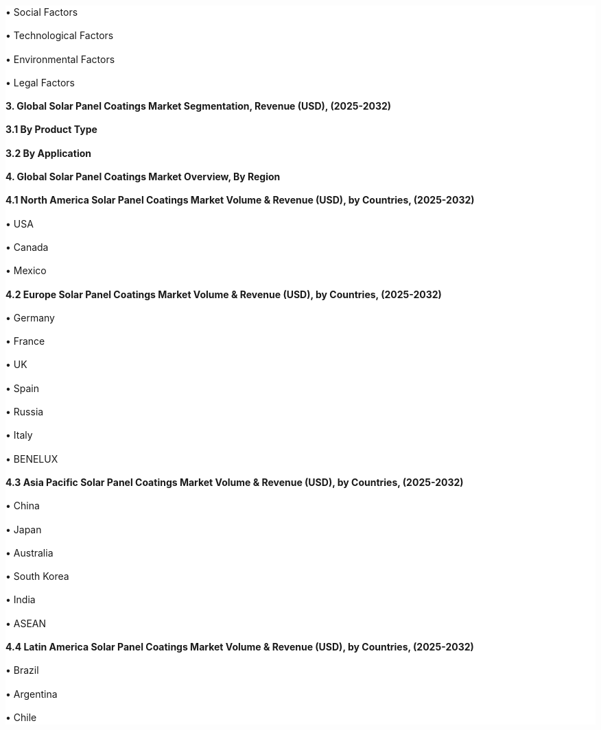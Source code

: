 • Social Factors

• Technological Factors

• Environmental Factors

• Legal Factors

<strong>3. Global Solar Panel Coatings Market Segmentation, Revenue (USD), (2025-2032)</strong>

<strong>3.1 By Product Type</strong>

<strong>3.2 By Application</strong>

<strong>4. Global Solar Panel Coatings Market Overview, By Region</strong>

<strong>4.1 North America Solar Panel Coatings Market Volume &amp; Revenue (USD), by Countries, (2025-2032)</strong>

• USA

• Canada

• Mexico

<strong>4.2 Europe Solar Panel Coatings Market Volume &amp; Revenue (USD), by Countries, (2025-2032)</strong>

• Germany

• France

• UK

• Spain

• Russia

• Italy

• BENELUX

<strong>4.3 Asia Pacific Solar Panel Coatings Market Volume &amp; Revenue (USD), by Countries, (2025-2032)</strong>

• China

• Japan

• Australia

• South Korea

• India

• ASEAN

<strong>4.4 Latin America Solar Panel Coatings Market Volume &amp; Revenue (USD), by Countries, (2025-2032)</strong>

• Brazil

• Argentina

• Chile
